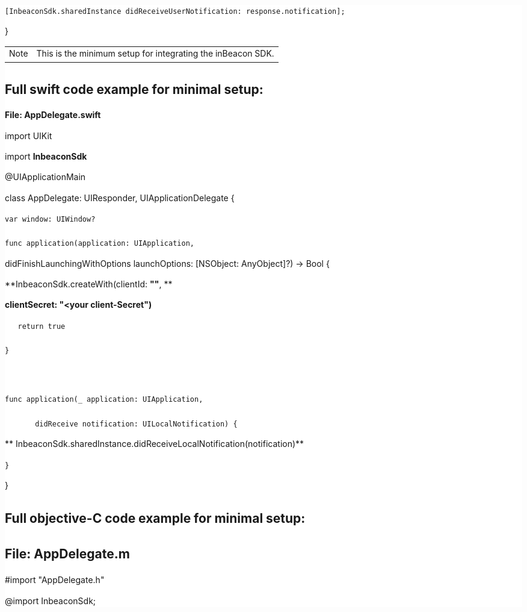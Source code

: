     [InbeaconSdk.sharedInstance didReceiveUserNotification: response.notification];
}</td>
  </tr>
</table>


<table>
  <tr>
    <td>Note</td>
    <td>This is the minimum setup for integrating the inBeacon SDK. </td>
  </tr>
</table>


## Full swift code example for minimal setup:

**File: AppDelegate.swift**

import UIKit

import **InbeaconSdk**

@UIApplicationMain

class AppDelegate: UIResponder, UIApplicationDelegate {

    var window: UIWindow?

    func application(application: UIApplication,

didFinishLaunchingWithOptions launchOptions: [NSObject: AnyObject]?) -> Bool {

**InbeaconSdk.createWith(clientId: ****"<your client-ID>"****, **

**clientSecret:  ****"<your client-Secret"****)**

       return true

    }



    func application(_ application: UIApplication,

           didReceive notification: UILocalNotification) {

**       InbeaconSdk.sharedInstance.didReceiveLocalNotification(notification)**

    }

}

## Full objective-C code example for minimal setup:

## File: AppDelegate.m

#import "AppDelegate.h"

@import InbeaconSdk;
